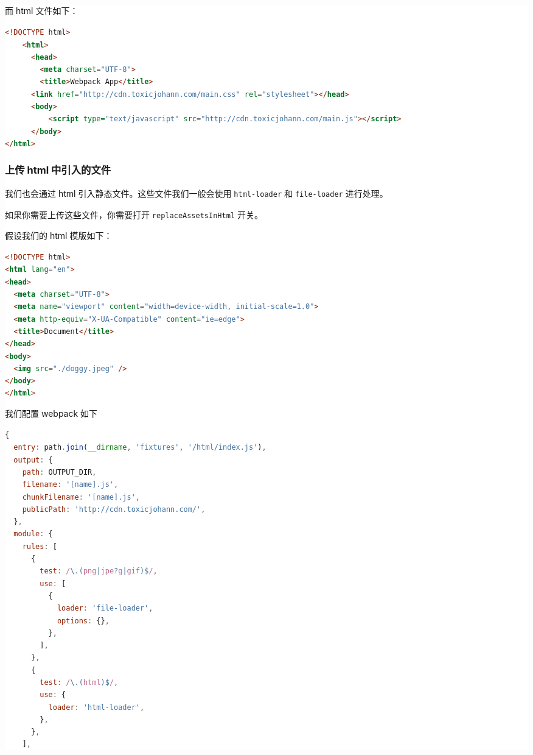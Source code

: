 而 html 文件如下：

```html
<!DOCTYPE html>
    <html>
      <head>
        <meta charset="UTF-8">
        <title>Webpack App</title>
      <link href="http://cdn.toxicjohann.com/main.css" rel="stylesheet"></head>
      <body>
          <script type="text/javascript" src="http://cdn.toxicjohann.com/main.js"></script>
      </body>
</html>
```

### 上传 html 中引入的文件

我们也会通过 html 引入静态文件。这些文件我们一般会使用 `html-loader` 和 `file-loader` 进行处理。

如果你需要上传这些文件，你需要打开 `replaceAssetsInHtml`  开关。

假设我们的 html 模版如下：

```html
<!DOCTYPE html>
<html lang="en">
<head>
  <meta charset="UTF-8">
  <meta name="viewport" content="width=device-width, initial-scale=1.0">
  <meta http-equiv="X-UA-Compatible" content="ie=edge">
  <title>Document</title>
</head>
<body>
  <img src="./doggy.jpeg" />
</body>
</html>
```

我们配置 webpack 如下

```javascript
{
  entry: path.join(__dirname, 'fixtures', '/html/index.js'),
  output: {
    path: OUTPUT_DIR,
    filename: '[name].js',
    chunkFilename: '[name].js',
    publicPath: 'http://cdn.toxicjohann.com/',
  },
  module: {
    rules: [
      {
        test: /\.(png|jpe?g|gif)$/,
        use: [
          {
            loader: 'file-loader',
            options: {},
          },
        ],
      },
      {
        test: /\.(html)$/,
        use: {
          loader: 'html-loader',
        },
      },
    ],
```